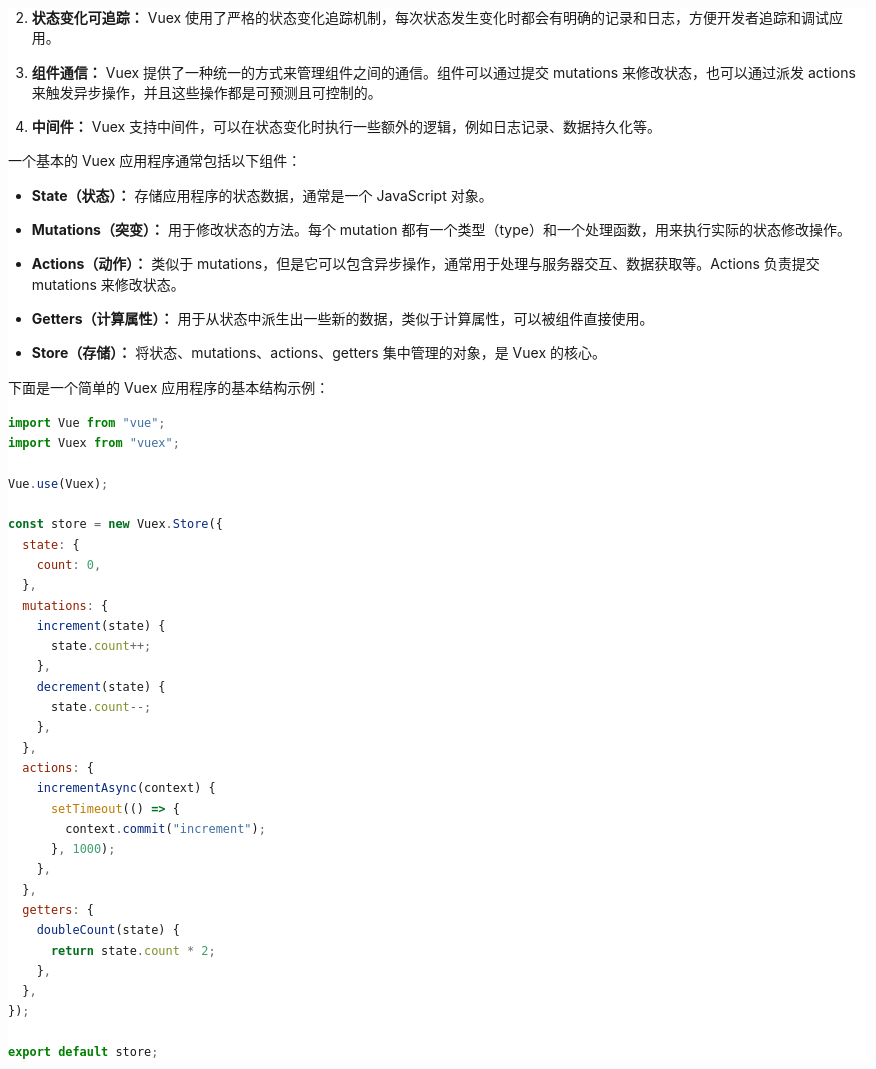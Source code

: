 2. **状态变化可追踪：** Vuex 使用了严格的状态变化追踪机制，每次状态发生变化时都会有明确的记录和日志，方便开发者追踪和调试应用。

3. **组件通信：** Vuex 提供了一种统一的方式来管理组件之间的通信。组件可以通过提交 mutations 来修改状态，也可以通过派发 actions 来触发异步操作，并且这些操作都是可预测且可控制的。

4. **中间件：** Vuex 支持中间件，可以在状态变化时执行一些额外的逻辑，例如日志记录、数据持久化等。

一个基本的 Vuex 应用程序通常包括以下组件：

- **State（状态）：** 存储应用程序的状态数据，通常是一个 JavaScript 对象。

- **Mutations（突变）：** 用于修改状态的方法。每个 mutation 都有一个类型（type）和一个处理函数，用来执行实际的状态修改操作。

- **Actions（动作）：** 类似于 mutations，但是它可以包含异步操作，通常用于处理与服务器交互、数据获取等。Actions 负责提交 mutations 来修改状态。

- **Getters（计算属性）：** 用于从状态中派生出一些新的数据，类似于计算属性，可以被组件直接使用。

- **Store（存储）：** 将状态、mutations、actions、getters 集中管理的对象，是 Vuex 的核心。

下面是一个简单的 Vuex 应用程序的基本结构示例：

```javascript
import Vue from "vue";
import Vuex from "vuex";

Vue.use(Vuex);

const store = new Vuex.Store({
  state: {
    count: 0,
  },
  mutations: {
    increment(state) {
      state.count++;
    },
    decrement(state) {
      state.count--;
    },
  },
  actions: {
    incrementAsync(context) {
      setTimeout(() => {
        context.commit("increment");
      }, 1000);
    },
  },
  getters: {
    doubleCount(state) {
      return state.count * 2;
    },
  },
});

export default store;
```
